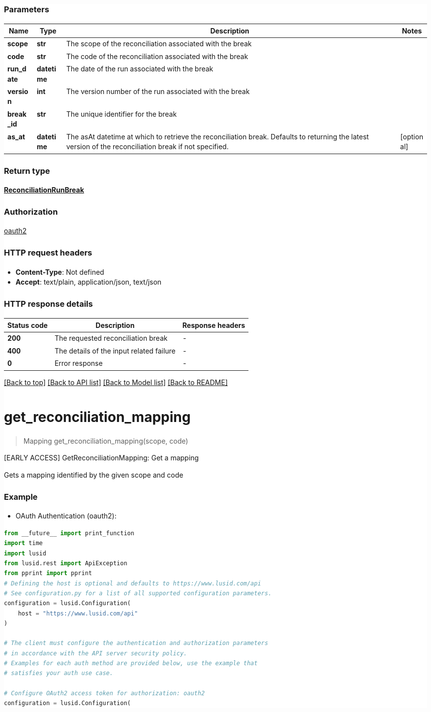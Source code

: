 ### Parameters

Name | Type | Description  | Notes
------------- | ------------- | ------------- | -------------
 **scope** | **str**| The scope of the reconciliation associated with the break | 
 **code** | **str**| The code of the reconciliation associated with the break | 
 **run_date** | **datetime**| The date of the run associated with the break | 
 **version** | **int**| The version number of the run associated with the break | 
 **break_id** | **str**| The unique identifier for the break | 
 **as_at** | **datetime**| The asAt datetime at which to retrieve the reconciliation break. Defaults to returning the latest version of the reconciliation break if not specified. | [optional] 

### Return type

[**ReconciliationRunBreak**](ReconciliationRunBreak.md)

### Authorization

[oauth2](../README.md#oauth2)

### HTTP request headers

 - **Content-Type**: Not defined
 - **Accept**: text/plain, application/json, text/json

### HTTP response details
| Status code | Description | Response headers |
|-------------|-------------|------------------|
**200** | The requested reconciliation break |  -  |
**400** | The details of the input related failure |  -  |
**0** | Error response |  -  |

[[Back to top]](#) [[Back to API list]](../README.md#documentation-for-api-endpoints) [[Back to Model list]](../README.md#documentation-for-models) [[Back to README]](../README.md)

# **get_reconciliation_mapping**
> Mapping get_reconciliation_mapping(scope, code)

[EARLY ACCESS] GetReconciliationMapping: Get a mapping

Gets a mapping identified by the given scope and code

### Example

* OAuth Authentication (oauth2):
```python
from __future__ import print_function
import time
import lusid
from lusid.rest import ApiException
from pprint import pprint
# Defining the host is optional and defaults to https://www.lusid.com/api
# See configuration.py for a list of all supported configuration parameters.
configuration = lusid.Configuration(
    host = "https://www.lusid.com/api"
)

# The client must configure the authentication and authorization parameters
# in accordance with the API server security policy.
# Examples for each auth method are provided below, use the example that
# satisfies your auth use case.

# Configure OAuth2 access token for authorization: oauth2
configuration = lusid.Configuration(
```